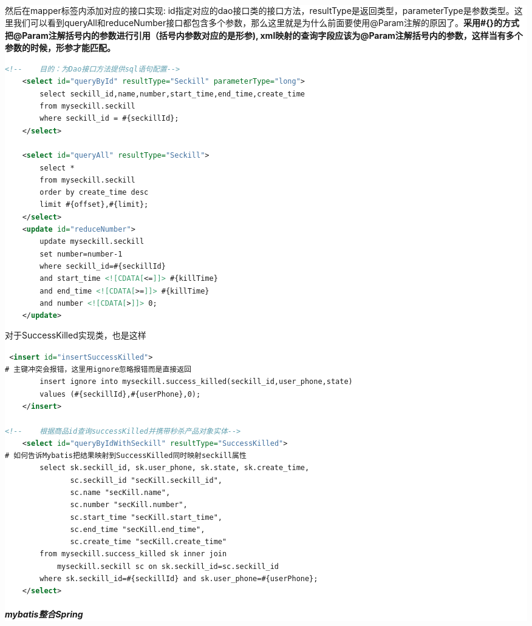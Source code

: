 然后在mapper标签内添加对应的接口实现: id指定对应的dao接口类的接口方法，resultType是返回类型，parameterType是参数类型。这里我们可以看到queryAll和reduceNumber接口都包含多个参数，那么这里就是为什么前面要使用@Param注解的原因了。**采用#{}的方式把@Param注解括号内的参数进行引用（括号内参数对应的是形参), xml映射的查询字段应该为@Param注解括号内的参数，这样当有多个参数的时候，形参才能匹配。**

```xml
<!--    目的：为Dao接口方法提供sql语句配置-->
    <select id="queryById" resultType="Seckill" parameterType="long">
        select seckill_id,name,number,start_time,end_time,create_time
        from myseckill.seckill
        where seckill_id = #{seckillId};
    </select>

    <select id="queryAll" resultType="Seckill">
        select *
        from myseckill.seckill
        order by create_time desc
        limit #{offset},#{limit};
    </select>
    <update id="reduceNumber">
        update myseckill.seckill
        set number=number-1
        where seckill_id=#{seckillId}
        and start_time <![CDATA[<=]]> #{killTime}
        and end_time <![CDATA[>=]]> #{killTime}
        and number <![CDATA[>]]> 0;
    </update>
```

对于SuccessKilled实现类，也是这样

```xml
 <insert id="insertSuccessKilled">
# 主键冲突会报错，这里用ignore忽略报错而是直接返回
        insert ignore into myseckill.success_killed(seckill_id,user_phone,state)
        values (#{seckillId},#{userPhone},0);
    </insert>

<!--    根据商品id查询successKilled并携带秒杀产品对象实体-->
    <select id="queryByIdWithSeckill" resultType="SuccessKilled">
# 如何告诉Mybatis把结果映射到SuccessKilled同时映射seckill属性
        select sk.seckill_id, sk.user_phone, sk.state, sk.create_time,
               sc.seckill_id "secKill.seckill_id",
               sc.name "secKill.name",
               sc.number "secKill.number",
               sc.start_time "secKill.start_time",
               sc.end_time "secKill.end_time",
               sc.create_time "secKill.create_time"
        from myseckill.success_killed sk inner join
            myseckill.seckill sc on sk.seckill_id=sc.seckill_id
        where sk.seckill_id=#{seckillId} and sk.user_phone=#{userPhone};
    </select>
```

##### mybatis整合Spring
